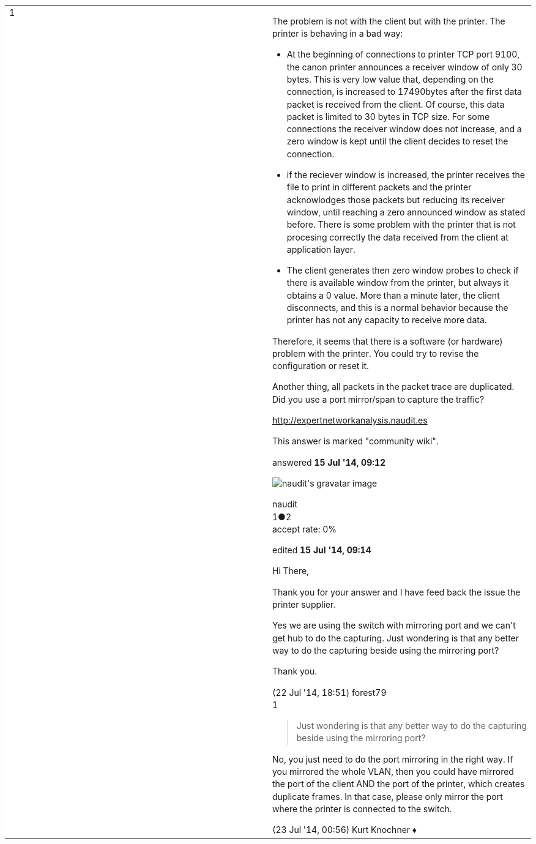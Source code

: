 <table style="width:100%;"><colgroup><col style="width: 50%" /><col style="width: 50%" /></colgroup><tbody><tr class="odd"><td style="width: 30px; vertical-align: top"><div class="vote-buttons"><span id="post-34669-upvote" class="ajax-command post-vote up" rel="nofollow" title="I like this post (click again to cancel)"> </span><div id="post-34669-score" class="post-score" title="current number of votes">1</div><span id="post-34669-downvote" class="ajax-command post-vote down" rel="nofollow" title="I dont like this post (click again to cancel)"> </span></div></td><td><div class="item-right"><div class="answer-body"><p>The problem is not with the client but with the printer. The printer is behaving in a bad way:</p><ul><li><p>At the beginning of connections to printer TCP port 9100, the canon printer announces a receiver window of only 30 bytes. This is very low value that, depending on the connection, is increased to 17490bytes after the first data packet is received from the client. Of course, this data packet is limited to 30 bytes in TCP size. For some connections the receiver window does not increase, and a zero window is kept until the client decides to reset the connection.</p></li><li><p>if the reciever window is increased, the printer receives the file to print in different packets and the printer acknowlodges those packets but reducing its receiver window, until reaching a zero announced window as stated before. There is some problem with the printer that is not procesing correctly the data received from the client at application layer.</p></li><li><p>The client generates then zero window probes to check if there is available window from the printer, but always it obtains a 0 value. More than a minute later, the client disconnects, and this is a normal behavior because the printer has not any capacity to receive more data.</p></li></ul><p>Therefore, it seems that there is a software (or hardware) problem with the printer. You could try to revise the configuration or reset it.</p><p>Another thing, all packets in the packet trace are duplicated. Did you use a port mirror/span to capture the traffic?</p><p><a href="http://expertnetworkanalysis.naudit.es">http://expertnetworkanalysis.naudit.es</a></p></div><div class="answer-controls post-controls"><div class="community-wiki">This answer is marked "community wiki".</div></div><div class="post-update-info-container"><div class="post-update-info post-update-info-user"><p>answered <strong>15 Jul '14, 09:12</strong></p><img src="https://secure.gravatar.com/avatar/5286158fdb9be0bd97b194bc8093b713?s=32&amp;d=identicon&amp;r=g" class="gravatar" width="32" height="32" alt="naudit&#39;s gravatar image" /><p><span>naudit</span><br />
<span class="score" title="1 reputation points">1</span><span title="2 badges"><span class="bronze">●</span><span class="badgecount">2</span></span><br />
<span class="accept_rate" title="Rate of the user&#39;s accepted answers">accept rate:</span> <span title="naudit has no accepted answers">0%</span></p></div><div class="post-update-info post-update-info-edited"><p><span> edited <strong>15 Jul '14, 09:14</strong> </span></p></div></div><div id="comments-container-34669" class="comments-container"><span id="34839"></span><div id="comment-34839" class="comment"><div id="post-34839-score" class="comment-score"></div><div class="comment-text"><p>Hi There,</p><p>Thank you for your answer and I have feed back the issue the printer supplier.</p><p>Yes we are using the switch with mirroring port and we can't get hub to do the capturing. Just wondering is that any better way to do the capturing beside using the mirroring port?</p><p>Thank you.</p></div><div id="comment-34839-info" class="comment-info"><span class="comment-age">(22 Jul '14, 18:51)</span> <span class="comment-user userinfo">forest79</span></div></div><span id="34843"></span><div id="comment-34843" class="comment"><div id="post-34843-score" class="comment-score">1</div><div class="comment-text"><blockquote><p>Just wondering is that any better way to do the capturing beside using the mirroring port?</p></blockquote><p>No, you just need to do the port mirroring in the right way. If you mirrored the whole VLAN, then you could have mirrored the port of the client AND the port of the printer, which creates duplicate frames. In that case, please only mirror the port where the printer is connected to the switch.</p></div><div id="comment-34843-info" class="comment-info"><span class="comment-age">(23 Jul '14, 00:56)</span> <span class="comment-user userinfo">Kurt Knochner ♦</span></div></div></div><div id="comment-tools-34669" class="comment-tools"></div><div class="clear"></div><div id="comment-34669-form-container" class="comment-form-container"></div><div class="clear"></div></div></td></tr></tbody></table>

</div>

<div class="paginator-container-left">

</div>

</div>

</div>

